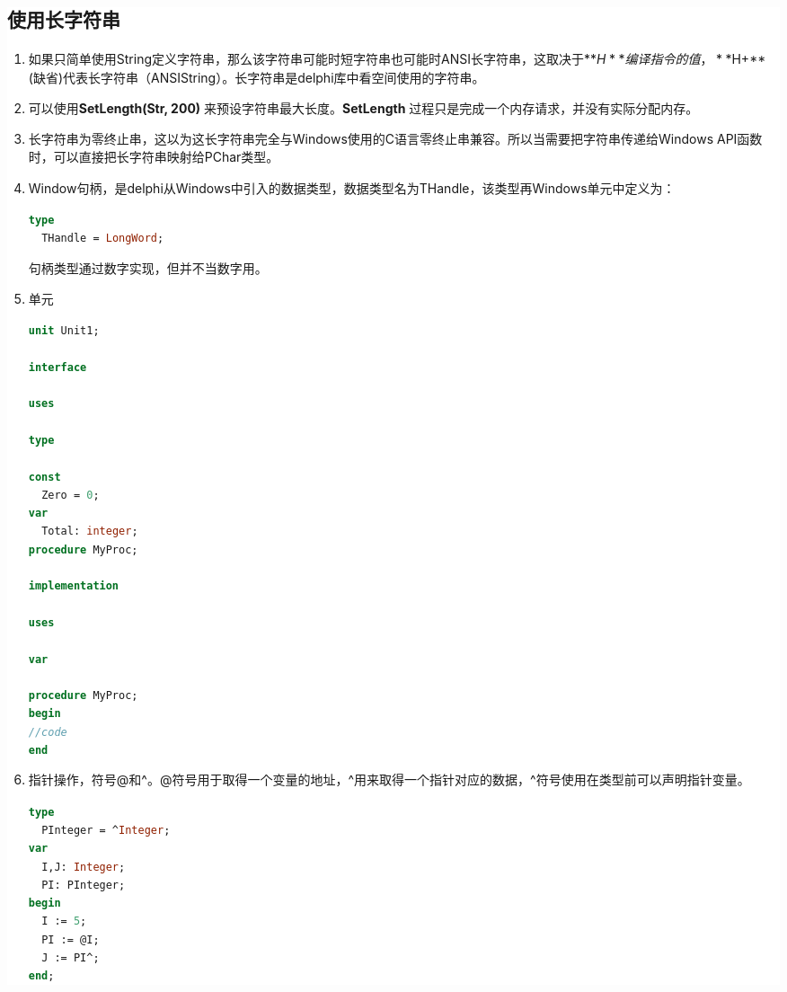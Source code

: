 ## 使用长字符串

1. 如果只简单使用String定义字符串，那么该字符串可能时短字符串也可能时ANSI长字符串，这取决于**$H** 编译指令的值，**$H+** (缺省)代表长字符串（ANSIString）。长字符串是delphi库中看空间使用的字符串。

2. 可以使用**SetLength(Str, 200)** 来预设字符串最大长度。**SetLength** 过程只是完成一个内存请求，并没有实际分配内存。

3. 长字符串为零终止串，这以为这长字符串完全与Windows使用的C语言零终止串兼容。所以当需要把字符串传递给Windows API函数时，可以直接把长字符串映射给PChar类型。

4. Window句柄，是delphi从Windows中引入的数据类型，数据类型名为THandle，该类型再Windows单元中定义为：

   ```pascal
   type
     THandle = LongWord;
   ```

   句柄类型通过数字实现，但并不当数字用。

5. 单元

   ```pascal
   unit Unit1;
   
   interface
   
   uses
   
   type
   
   const
     Zero = 0;
   var
     Total: integer;
   procedure MyProc;
   
   implementation
   
   uses
   
   var
   
   procedure MyProc;
   begin
   //code
   end
   ```

6. 指针操作，符号@和^。@符号用于取得一个变量的地址，^用来取得一个指针对应的数据，^符号使用在类型前可以声明指针变量。

   ```pascal
   type
     PInteger = ^Integer;
   var
     I,J: Integer;
     PI: PInteger;
   begin
     I := 5;
     PI := @I;
     J := PI^;
   end;
   ```
